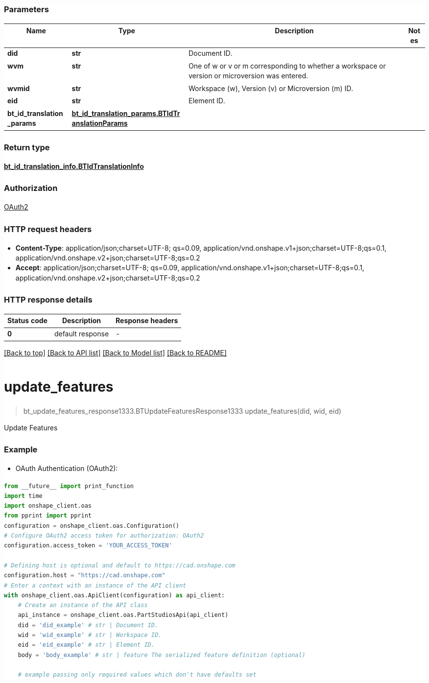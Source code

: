 ### Parameters

Name | Type | Description  | Notes
------------- | ------------- | ------------- | -------------
 **did** | **str**| Document ID. |
 **wvm** | **str**| One of w or v or m corresponding to whether a workspace or version or microversion was entered. |
 **wvmid** | **str**| Workspace (w), Version (v) or Microversion (m) ID. |
 **eid** | **str**| Element ID. |
 **bt_id_translation_params** | [**bt_id_translation_params.BTIdTranslationParams**](BTIdTranslationParams.md)|  |

### Return type

[**bt_id_translation_info.BTIdTranslationInfo**](BTIdTranslationInfo.md)

### Authorization

[OAuth2](../README.md#OAuth2)

### HTTP request headers

 - **Content-Type**: application/json;charset=UTF-8; qs=0.09, application/vnd.onshape.v1+json;charset=UTF-8;qs=0.1, application/vnd.onshape.v2+json;charset=UTF-8;qs=0.2
 - **Accept**: application/json;charset=UTF-8; qs=0.09, application/vnd.onshape.v1+json;charset=UTF-8;qs=0.1, application/vnd.onshape.v2+json;charset=UTF-8;qs=0.2

### HTTP response details
| Status code | Description | Response headers |
|-------------|-------------|------------------|
**0** | default response |  -  |

[[Back to top]](#) [[Back to API list]](../README.md#documentation-for-api-endpoints) [[Back to Model list]](../README.md#documentation-for-models) [[Back to README]](../README.md)

# **update_features**
> bt_update_features_response1333.BTUpdateFeaturesResponse1333 update_features(did, wid, eid)

Update Features

### Example

* OAuth Authentication (OAuth2):
```python
from __future__ import print_function
import time
import onshape_client.oas
from pprint import pprint
configuration = onshape_client.oas.Configuration()
# Configure OAuth2 access token for authorization: OAuth2
configuration.access_token = 'YOUR_ACCESS_TOKEN'

# Defining host is optional and default to https://cad.onshape.com
configuration.host = "https://cad.onshape.com"
# Enter a context with an instance of the API client
with onshape_client.oas.ApiClient(configuration) as api_client:
    # Create an instance of the API class
    api_instance = onshape_client.oas.PartStudiosApi(api_client)
    did = 'did_example' # str | Document ID.
    wid = 'wid_example' # str | Workspace ID.
    eid = 'eid_example' # str | Element ID.
    body = 'body_example' # str | feature The serialized feature definition (optional)

    # example passing only required values which don't have defaults set
```
